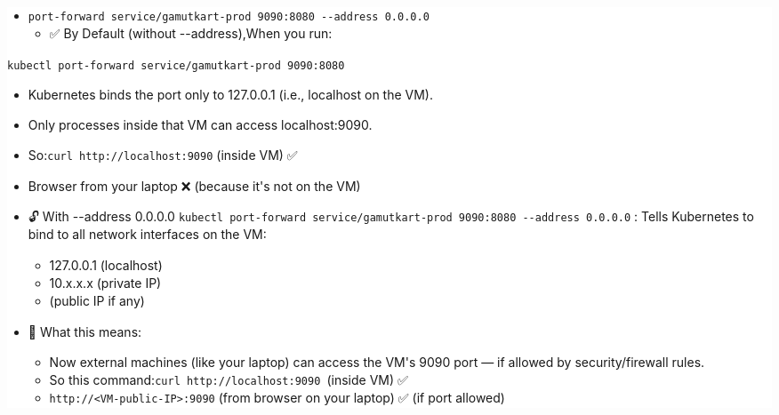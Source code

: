 ```
```

- `port-forward service/gamutkart-prod 9090:8080 --address 0.0.0.0`
  - ✅ By Default (without --address),When you run:
```
kubectl port-forward service/gamutkart-prod 9090:8080
```
  - Kubernetes binds the port only to 127.0.0.1 (i.e., localhost on the VM).
  - Only processes inside that VM can access localhost:9090.
  - So:`curl http://localhost:9090` (inside VM) ✅
  - Browser from your laptop ❌ (because it's not on the VM)
  - 🔓 With --address 0.0.0.0 `kubectl port-forward service/gamutkart-prod 9090:8080 --address 0.0.0.0` : Tells Kubernetes to bind to all network interfaces on the VM:
    - 127.0.0.1 (localhost)
    - 10.x.x.x (private IP)
    - <public-ip> (public IP if any)

- 🔁 What this means:
  - Now external machines (like your laptop) can access the VM's 9090 port — if allowed by security/firewall rules.
  - So this command:`curl http://localhost:9090 `(inside VM) ✅
  - `http://<VM-public-IP>:9090` (from browser on your laptop) ✅ (if port allowed)
